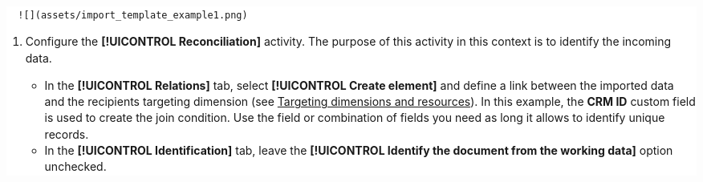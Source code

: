       ![](assets/import_template_example1.png)

1. Configure the **[!UICONTROL Reconciliation]** activity. The purpose of this activity in this context is to identify the incoming data.

    * In the **[!UICONTROL Relations]** tab, select **[!UICONTROL Create element]** and define a link between the imported data and the recipients targeting dimension (see [Targeting dimensions and resources](../../automating/using/query.md#targeting-dimensions-and-resources)). In this example, the **CRM ID** custom field is used to create the join condition. Use the field or combination of fields you need as long it allows to identify unique records.
    * In the **[!UICONTROL Identification]** tab, leave the **[!UICONTROL Identify the document from the working data]** option unchecked.

